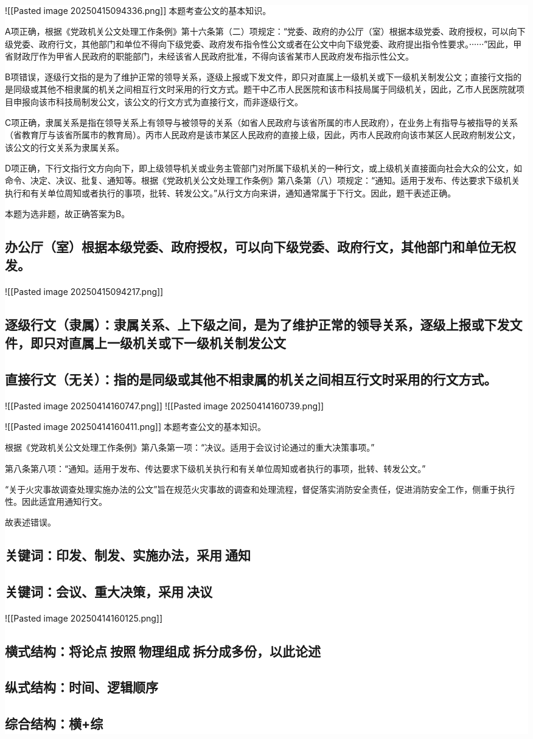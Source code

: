 ![[Pasted image 20250415094336.png]]
本题考查公文的基本知识。

A项正确，根据《党政机关公文处理工作条例》第十六条第（二）项规定：“党委、政府的办公厅（室）根据本级党委、政府授权，可以向下级党委、政府行文，其他部门和单位不得向下级党委、政府发布指令性公文或者在公文中向下级党委、政府提出指令性要求。······”因此，甲省财政厅作为甲省人民政府的职能部门，未经该省人民政府批准，不得向该省某市人民政府发布指示性公文。

B项错误，逐级行文指的是为了维护正常的领导关系，逐级上报或下发文件，即只对直属上一级机关或下一级机关制发公文；直接行文指的是同级或其他不相隶属的机关之间相互行文时采用的行文方式。题干中乙市人民医院和该市科技局属于同级机关，因此，乙市人民医院就项目申报向该市科技局制发公文，该公文的行文方式为直接行文，而非逐级行文。

C项正确，隶属关系是指在领导关系上有领导与被领导的关系（如省人民政府与该省所属的市人民政府），在业务上有指导与被指导的关系（省教育厅与该省所属市的教育局）。丙市人民政府是该市某区人民政府的直接上级，因此，丙市人民政府向该市某区人民政府制发公文，该公文的行文关系为隶属关系。

D项正确，下行文指行文方向向下，即上级领导机关或业务主管部门对所属下级机关的一种行文，或上级机关直接面向社会大众的公文，如命令、决定、决议、批复、通知等。根据《党政机关公文处理工作条例》第八条第（八）项规定：“通知。适用于发布、传达要求下级机关执行和有关单位周知或者执行的事项，批转、转发公文。”从行文方向来讲，通知通常属于下行文。因此，题干表述正确。

本题为选非题，故正确答案为B。

## 办公厅（室）根据本级党委、政府授权，可以向下级党委、政府行文，其他部门和单位无权发。
![[Pasted image 20250415094217.png]]

## 逐级行文（隶属）：隶属关系、上下级之间，是为了维护正常的领导关系，逐级上报或下发文件，即只对直属上一级机关或下一级机关制发公文
## 直接行文（无关）：指的是同级或其他不相隶属的机关之间相互行文时采用的行文方式。

![[Pasted image 20250414160747.png]]
![[Pasted image 20250414160739.png]]

![[Pasted image 20250414160411.png]]
本题考查公文的基本知识。

根据《党政机关公文处理工作条例》第八条第一项：“决议。适用于会议讨论通过的重大决策事项。”

第八条第八项：“通知。适用于发布、传达要求下级机关执行和有关单位周知或者执行的事项，批转、转发公文。”

“关于火灾事故调查处理实施办法的公文”旨在规范火灾事故的调查和处理流程，督促落实消防安全责任，促进消防安全工作，侧重于执行性。因此适宜用通知行文。

故表述错误。

## 关键词：印发、制发、实施办法，采用 通知
## 关键词：会议、重大决策，采用 决议


![[Pasted image 20250414160125.png]]

## 横式结构：将论点 按照 物理组成 拆分成多份，以此论述
## 纵式结构：时间、逻辑顺序
## 综合结构：横+综
